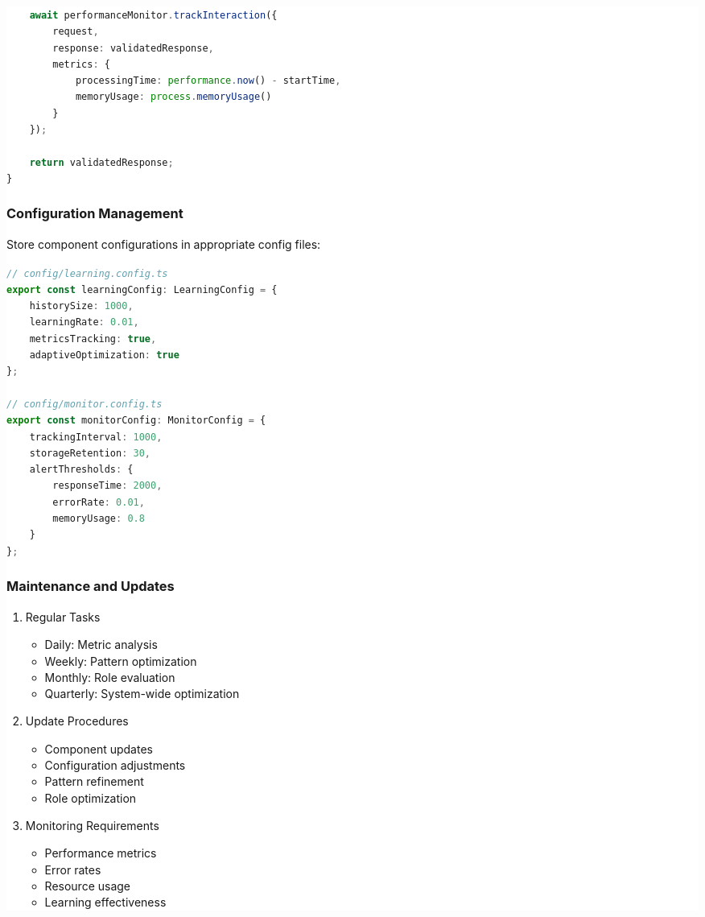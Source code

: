 ```typescript
    await performanceMonitor.trackInteraction({
        request,
        response: validatedResponse,
        metrics: {
            processingTime: performance.now() - startTime,
            memoryUsage: process.memoryUsage()
        }
    });
    
    return validatedResponse;
}
```

### Configuration Management

Store component configurations in appropriate config files:

```typescript
// config/learning.config.ts
export const learningConfig: LearningConfig = {
    historySize: 1000,
    learningRate: 0.01,
    metricsTracking: true,
    adaptiveOptimization: true
};

// config/monitor.config.ts
export const monitorConfig: MonitorConfig = {
    trackingInterval: 1000,
    storageRetention: 30,
    alertThresholds: {
        responseTime: 2000,
        errorRate: 0.01,
        memoryUsage: 0.8
    }
};
```

### Maintenance and Updates

1. Regular Tasks
   - Daily: Metric analysis
   - Weekly: Pattern optimization
   - Monthly: Role evaluation
   - Quarterly: System-wide optimization

2. Update Procedures
   - Component updates
   - Configuration adjustments
   - Pattern refinement
   - Role optimization

3. Monitoring Requirements
   - Performance metrics
   - Error rates
   - Resource usage
   - Learning effectiveness